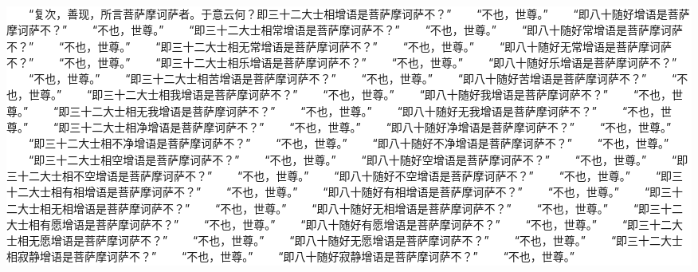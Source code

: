 　　“复次，善现，所言菩萨摩诃萨者。于意云何？即三十二大士相增语是菩萨摩诃萨不？”
　　“不也，世尊。”
　　“即八十随好增语是菩萨摩诃萨不？”
　　“不也，世尊。”
　　“即三十二大士相常增语是菩萨摩诃萨不？”
　　“不也，世尊。”
　　“即八十随好常增语是菩萨摩诃萨不？”
　　“不也，世尊。”
　　“即三十二大士相无常增语是菩萨摩诃萨不？”
　　“不也，世尊。”
　　“即八十随好无常增语是菩萨摩诃萨不？”
　　“不也，世尊。”
　　“即三十二大士相乐增语是菩萨摩诃萨不？”
　　“不也，世尊。”
　　“即八十随好乐增语是菩萨摩诃萨不？”
　　“不也，世尊。”
　　“即三十二大士相苦增语是菩萨摩诃萨不？”
　　“不也，世尊。”
　　“即八十随好苦增语是菩萨摩诃萨不？”
　　“不也，世尊。”
　　“即三十二大士相我增语是菩萨摩诃萨不？”
　　“不也，世尊。”
　　“即八十随好我增语是菩萨摩诃萨不？”
　　“不也，世尊。”
　　“即三十二大士相无我增语是菩萨摩诃萨不？”
　　“不也，世尊。”
　　“即八十随好无我增语是菩萨摩诃萨不？”
　　“不也，世尊。”
　　“即三十二大士相净增语是菩萨摩诃萨不？”
　　“不也，世尊。”
　　“即八十随好净增语是菩萨摩诃萨不？”
　　“不也，世尊。”
　　“即三十二大士相不净增语是菩萨摩诃萨不？”
　　“不也，世尊。”
　　“即八十随好不净增语是菩萨摩诃萨不？”
　　“不也，世尊。”
　　“即三十二大士相空增语是菩萨摩诃萨不？”
　　“不也，世尊。”
　　“即八十随好空增语是菩萨摩诃萨不？”
　　“不也，世尊。”
　　“即三十二大士相不空增语是菩萨摩诃萨不？”
　　“不也，世尊。”
　　“即八十随好不空增语是菩萨摩诃萨不？”
　　“不也，世尊。”
　　“即三十二大士相有相增语是菩萨摩诃萨不？”
　　“不也，世尊。”
　　“即八十随好有相增语是菩萨摩诃萨不？”
　　“不也，世尊。”
　　“即三十二大士相无相增语是菩萨摩诃萨不？”
　　“不也，世尊。”
　　“即八十随好无相增语是菩萨摩诃萨不？”
　　“不也，世尊。”
　　“即三十二大士相有愿增语是菩萨摩诃萨不？”
　　“不也，世尊。”
　　“即八十随好有愿增语是菩萨摩诃萨不？”
　　“不也，世尊。”
　　“即三十二大士相无愿增语是菩萨摩诃萨不？”
　　“不也，世尊。”
　　“即八十随好无愿增语是菩萨摩诃萨不？”
　　“不也，世尊。”
　　“即三十二大士相寂静增语是菩萨摩诃萨不？”
　　“不也，世尊。”
　　“即八十随好寂静增语是菩萨摩诃萨不？”
　　“不也，世尊。”